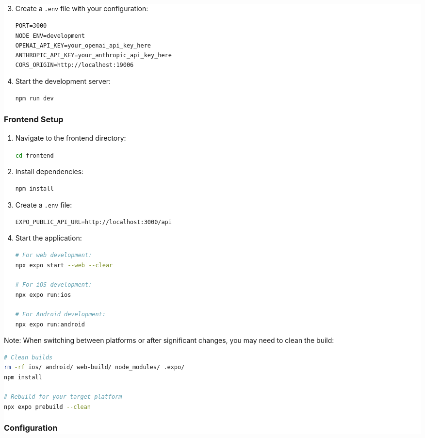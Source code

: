 3. Create a `.env` file with your configuration:
   ```
   PORT=3000
   NODE_ENV=development
   OPENAI_API_KEY=your_openai_api_key_here
   ANTHROPIC_API_KEY=your_anthropic_api_key_here
   CORS_ORIGIN=http://localhost:19006
   ```

4. Start the development server:
   ```bash
   npm run dev
   ```

### Frontend Setup

1. Navigate to the frontend directory:
   ```bash
   cd frontend
   ```

2. Install dependencies:
   ```bash
   npm install
   ```

3. Create a `.env` file:
   ```
   EXPO_PUBLIC_API_URL=http://localhost:3000/api
   ```

4. Start the application:
   ```bash
   # For web development:
   npx expo start --web --clear
   
   # For iOS development:
   npx expo run:ios
   
   # For Android development:
   npx expo run:android
   ```

Note: When switching between platforms or after significant changes, you may need to clean the build:
```bash
# Clean builds
rm -rf ios/ android/ web-build/ node_modules/ .expo/
npm install

# Rebuild for your target platform
npx expo prebuild --clean
```

### Configuration
